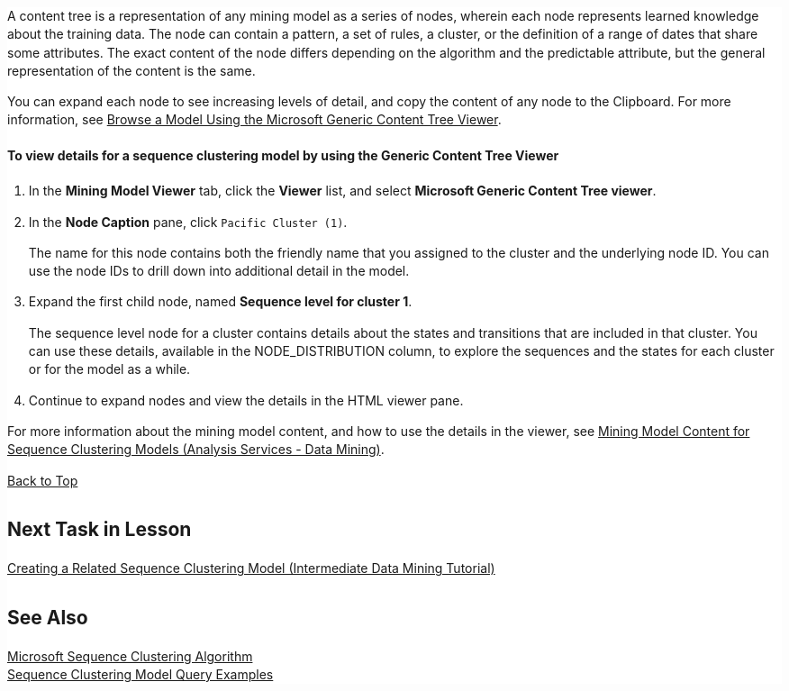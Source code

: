  A content tree is a representation of any mining model as a series of nodes, wherein each node represents learned knowledge about the training data. The node can contain a pattern, a set of rules, a cluster, or the definition of a range of dates that share some attributes. The exact content of the node differs depending on the algorithm and the predictable attribute, but the general representation of the content is the same.  
  
 You can expand each node to see increasing levels of detail, and copy the content of any node to the Clipboard. For more information, see [Browse a Model Using the Microsoft Generic Content Tree Viewer](../../2014/analysis-services/data-mining/browse-a-model-using-the-microsoft-generic-content-tree-viewer.md).  
  
#### To view details for a sequence clustering model by using the Generic Content Tree Viewer  
  
1.  In the **Mining Model Viewer** tab, click the **Viewer** list, and select **Microsoft Generic Content Tree viewer**.  
  
2.  In the **Node Caption** pane, click `Pacific Cluster (1)`.  
  
     The name for this node contains both the friendly name that you assigned to the cluster and the underlying node ID. You can use the node IDs to drill down into additional detail in the model.  
  
3.  Expand the first child node, named **Sequence level for cluster 1**.  
  
     The sequence level node for a cluster contains details about the states and transitions that are included in that cluster. You can use these details, available in the NODE_DISTRIBUTION column, to explore the sequences and the states for each cluster or for the model as a while.  
  
4.  Continue to expand nodes and view the details in the HTML viewer pane.  
  
 For more information about the mining model content, and how to use the details in the viewer, see [Mining Model Content for Sequence Clustering Models &#40;Analysis Services - Data Mining&#41;](../../2014/analysis-services/data-mining/mining-model-content-for-sequence-clustering-models.md).  
  
 [Back to Top](#bkmk_CDiagram)  
  
## Next Task in Lesson  
 [Creating a Related Sequence Clustering Model &#40;Intermediate Data Mining Tutorial&#41;](../../2014/tutorials/creating-a-related-sequence-clustering-model-intermediate-data-mining-tutorial.md)  
  
## See Also  
 [Microsoft Sequence Clustering Algorithm](../../2014/analysis-services/data-mining/microsoft-sequence-clustering-algorithm.md)   
 [Sequence Clustering Model Query Examples](../../2014/analysis-services/data-mining/sequence-clustering-model-query-examples.md)  
  
  
